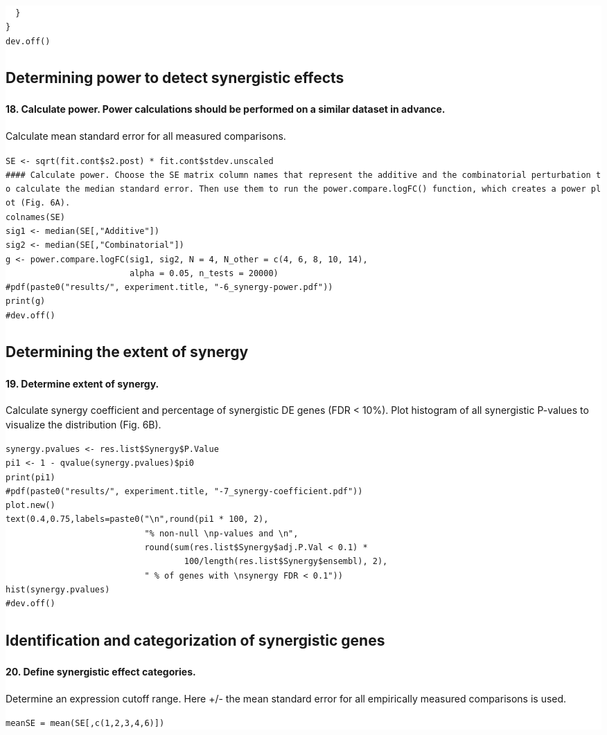 ```{r optional DEG plots, fig.show="hide", results="hide"}
  }
}
dev.off()
```

## Determining power to detect synergistic effects
#### 18.	Calculate power. Power calculations should be performed on a similar dataset in advance.
Calculate mean standard error for all measured comparisons.
```{r}
SE <- sqrt(fit.cont$s2.post) * fit.cont$stdev.unscaled
#### Calculate power. Choose the SE matrix column names that represent the additive and the combinatorial perturbation to calculate the median standard error. Then use them to run the power.compare.logFC() function, which creates a power plot (Fig. 6A).
colnames(SE)
sig1 <- median(SE[,"Additive"])
sig2 <- median(SE[,"Combinatorial"])
g <- power.compare.logFC(sig1, sig2, N = 4, N_other = c(4, 6, 8, 10, 14), 
                         alpha = 0.05, n_tests = 20000)
#pdf(paste0("results/", experiment.title, "-6_synergy-power.pdf"))
print(g)
#dev.off()
```

## Determining the extent of synergy
#### 19.	Determine extent of synergy.
Calculate synergy coefficient and percentage of synergistic DE genes (FDR < 10%). Plot histogram of all synergistic P-values to visualize the distribution (Fig. 6B).
```{r}
synergy.pvalues <- res.list$Synergy$P.Value
pi1 <- 1 - qvalue(synergy.pvalues)$pi0
print(pi1)
#pdf(paste0("results/", experiment.title, "-7_synergy-coefficient.pdf"))
plot.new()
text(0.4,0.75,labels=paste0("\n",round(pi1 * 100, 2), 
                            "% non-null \np-values and \n", 
                            round(sum(res.list$Synergy$adj.P.Val < 0.1) *
                                    100/length(res.list$Synergy$ensembl), 2), 
                            " % of genes with \nsynergy FDR < 0.1"))
hist(synergy.pvalues)
#dev.off()
```

## Identification and categorization of synergistic genes
#### 20.	Define synergistic effect categories.
Determine an expression cutoff range. Here +/- the mean standard error for all empirically measured comparisons is used.
```{r}
meanSE = mean(SE[,c(1,2,3,4,6)])
```

